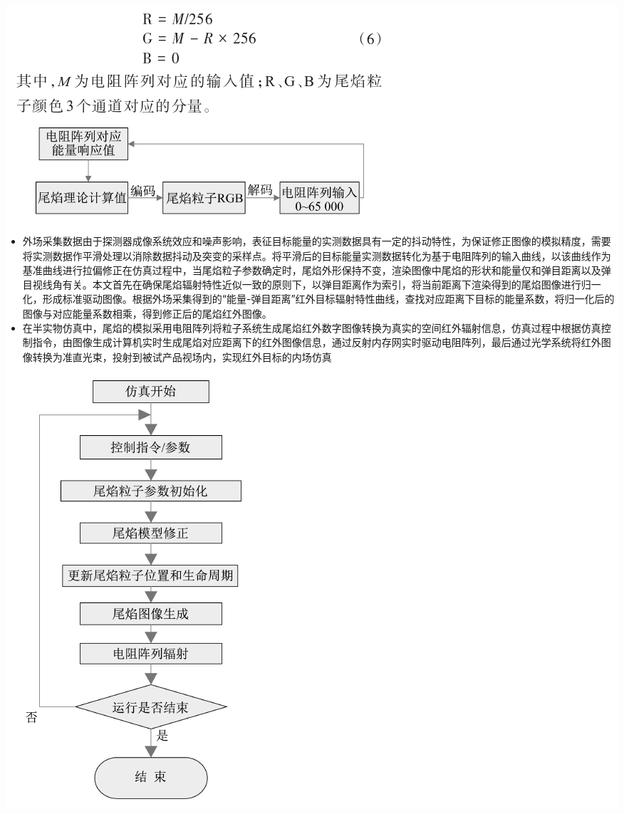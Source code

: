 ![](../images/2022.10.22/43.png)

- 外场采集数据由于探测器成像系统效应和噪声影响，表征目标能量的实测数据具有一定的抖动特性，为保证修正图像的模拟精度，需要将实测数据作平滑处理以消除数据抖动及突变的采样点。将平滑后的目标能量实测数据转化为基于电阻阵列的输入曲线，以该曲线作为基准曲线进行拉偏修正在仿真过程中，当尾焰粒子参数确定时，尾焰外形保持不变，渲染图像中尾焰的形状和能量仅和弹目距离以及弹目视线角有关。本文首先在确保尾焰辐射特性近似一致的原则下，以弹目距离作为索引，将当前距离下渲染得到的尾焰图像进行归一化，形成标准驱动图像。根据外场采集得到的“能量-弹目距离”红外目标辐射特性曲线，查找对应距离下目标的能量系数，将归一化后的图像与对应能量系数相乘，得到修正后的尾焰红外图像。
- 在半实物仿真中，尾焰的模拟采用电阻阵列将粒子系统生成尾焰红外数字图像转换为真实的空间红外辐射信息，仿真过程中根据仿真控制指令，由图像生成计算机实时生成尾焰对应距离下的红外图像信息，通过反射内存网实时驱动电阻阵列，最后通过光学系统将红外图像转换为准直光束，投射到被试产品视场内，实现红外目标的内场仿真

![](../images/2022.10.22/44.png)
